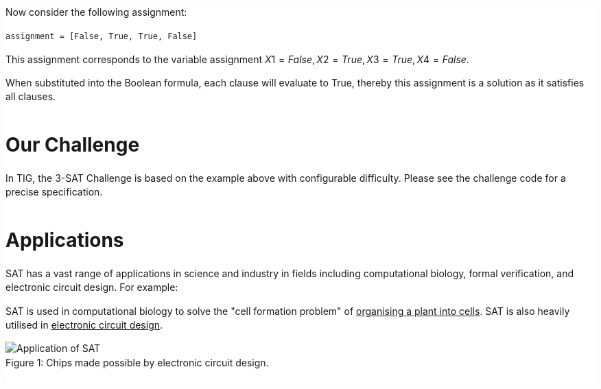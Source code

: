 Now consider the following assignment:

```
assignment = [False, True, True, False]
```

This assignment corresponds to the variable assignment $X1=False, X2=True, X3=True, X4=False$.

When substituted into the Boolean formula, each clause will evaluate to True, thereby this assignment is a solution as it satisfies all clauses.

# Our Challenge
In TIG, the 3-SAT Challenge is based on the example above with configurable difficulty.  Please see the challenge code for a precise specification. 

# Applications

SAT has a vast range of applications in science and industry in fields including computational biology, formal verification, and electronic circuit design. For example:

SAT is used in computational biology to solve the "cell formation problem" of [organising a plant into cells](https://www.sciencedirect.com/science/article/abs/pii/S0957417412006173).
SAT is also heavily utilised in [electronic circuit design](https://dl.acm.org/doi/abs/10.1145/337292.337611).

<img src="../images/circuit.jfif" alt="Application of SAT" width="100%"/>

<figcaption>Figure 1: Chips made possible by electronic circuit design.</figcaption>
<br/>
